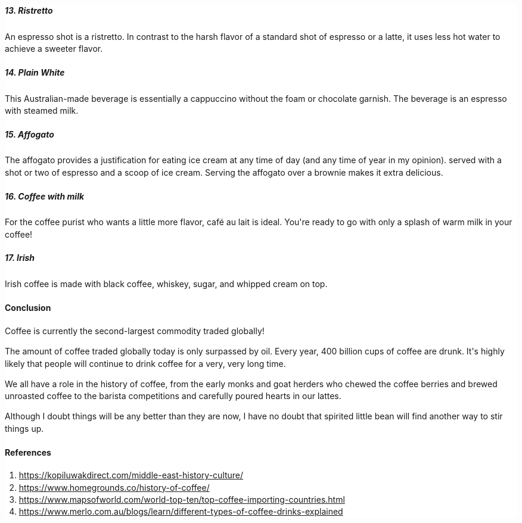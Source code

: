 ##### **13.	Ristretto**

An espresso shot is a ristretto. In contrast to the harsh flavor of a standard shot of espresso or a latte, it uses less hot water to achieve a sweeter flavor.

##### **14.	Plain White**

This Australian-made beverage is essentially a cappuccino without the foam or chocolate garnish. The beverage is an espresso with steamed milk.

##### **15.	Affogato**

The affogato provides a justification for eating ice cream at any time of day (and any time of year in my opinion). served with a shot or two of espresso and a scoop of ice cream. Serving the affogato over a brownie makes it extra delicious.

##### **16.	Coffee with milk**

For the coffee purist who wants a little more flavor, café au lait is ideal. You're ready to go with only a splash of warm milk in your coffee!

##### **17.	Irish**

Irish coffee is made with black coffee, whiskey, sugar, and whipped cream on top.

#### **Conclusion**

Coffee is currently the second-largest commodity traded globally!

The amount of coffee traded globally today is only surpassed by oil. Every year, 400 billion cups of coffee are drunk. It's highly likely that people will continue to drink coffee for a very, very long time.

We all have a role in the history of coffee, from the early monks and goat herders who chewed the coffee berries and brewed unroasted coffee to the barista competitions and carefully poured hearts in our lattes.

Although I doubt things will be any better than they are now, I have no doubt that spirited little bean will find another way to stir things up.

#### **References**

1.	https://kopiluwakdirect.com/middle-east-history-culture/
2.	https://www.homegrounds.co/history-of-coffee/
3.	https://www.mapsofworld.com/world-top-ten/top-coffee-importing-countries.html
4.	https://www.merlo.com.au/blogs/learn/different-types-of-coffee-drinks-explained

